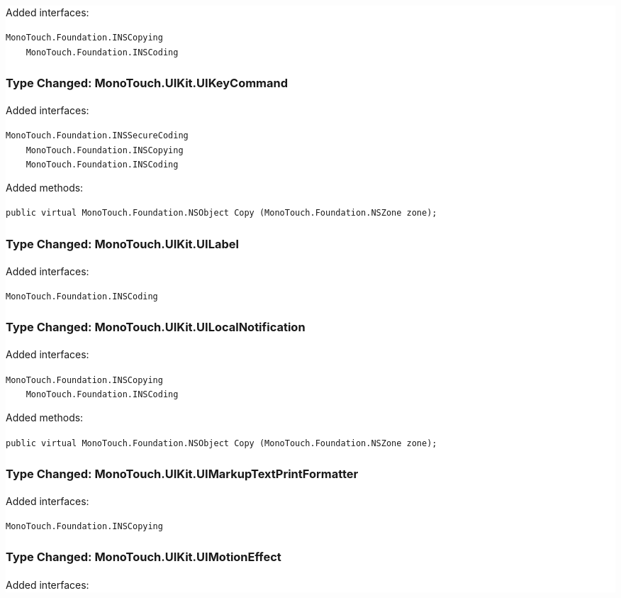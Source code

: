 Added interfaces:

```
MonoTouch.Foundation.INSCopying
	MonoTouch.Foundation.INSCoding
```

### Type Changed: MonoTouch.UIKit.UIKeyCommand

Added interfaces:

```
MonoTouch.Foundation.INSSecureCoding
	MonoTouch.Foundation.INSCopying
	MonoTouch.Foundation.INSCoding
```

Added methods:

```
public virtual MonoTouch.Foundation.NSObject Copy (MonoTouch.Foundation.NSZone zone);
```

### Type Changed: MonoTouch.UIKit.UILabel

Added interfaces:

```
MonoTouch.Foundation.INSCoding
```

### Type Changed: MonoTouch.UIKit.UILocalNotification

Added interfaces:

```
MonoTouch.Foundation.INSCopying
	MonoTouch.Foundation.INSCoding
```

Added methods:

```
public virtual MonoTouch.Foundation.NSObject Copy (MonoTouch.Foundation.NSZone zone);
```

### Type Changed: MonoTouch.UIKit.UIMarkupTextPrintFormatter

Added interfaces:

```
MonoTouch.Foundation.INSCopying
```

### Type Changed: MonoTouch.UIKit.UIMotionEffect

Added interfaces:
